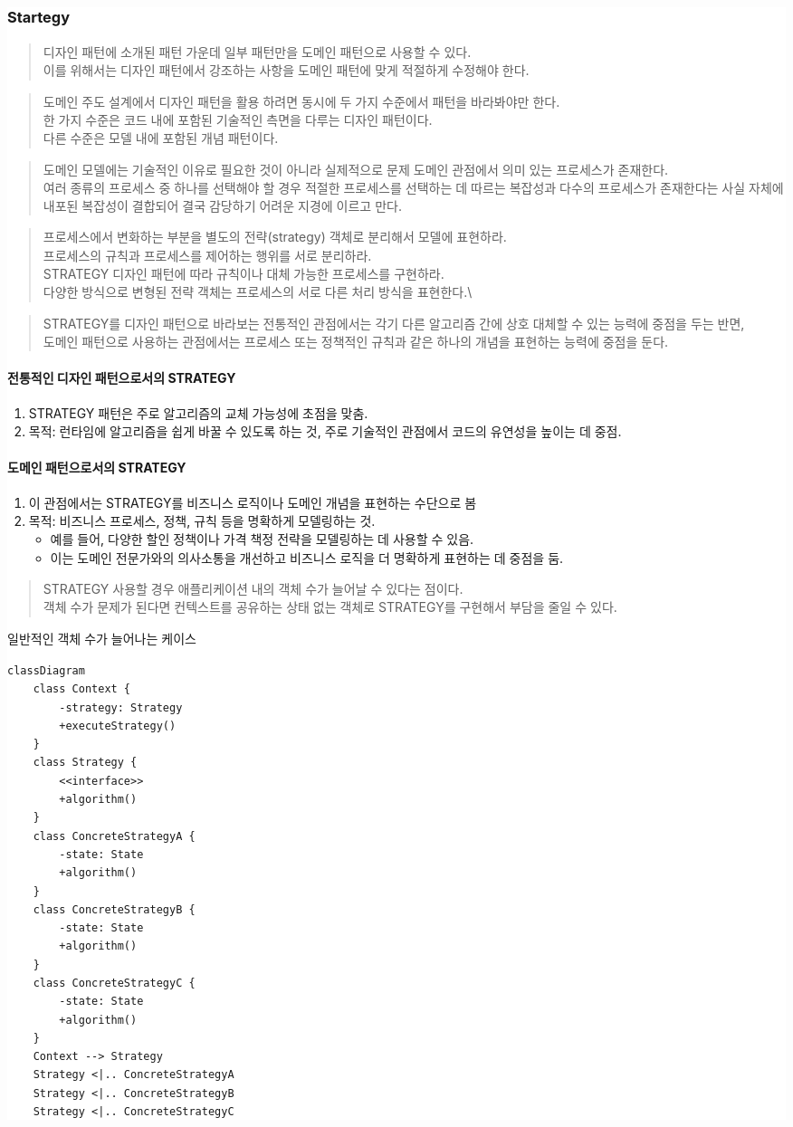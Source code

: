 ### Startegy

>디자인 패턴에 소개된 패턴 가운데 일부 패턴만을 도메인 패턴으로 사용할 수 있다. \
>이를 위해서는 디자인 패턴에서 강조하는 사항을 도메인 패턴에 맞게 적절하게 수정해야 한다.

>도메인 주도 설계에서 디자인 패턴을 활용 하려면 동시에 두 가지 수준에서 패턴을 바라봐야만 한다. \
>한 가지 수준은 코드 내에 포함된 기술적인 측면을 다루는 디자인 패턴이다.\
>다른 수준은 모델 내에 포함된 개념 패턴이다.

>도메인 모델에는 기술적인 이유로 필요한 것이 아니라 실제적으로 문제 도메인 관점에서 의미 있는 프로세스가 존재한다. \
>여러 종류의 프로세스 중 하나를 선택해야 할 경우 적절한 프로세스를 선택하는 데 따르는 복잡성과 다수의 프로세스가 존재한다는 사실 자체에 내포된 복잡성이 결합되어 결국 감당하기 어려운 지경에 이르고 만다.

>프로세스에서 변화하는 부분을 별도의 전략(strategy) 객체로 분리해서 모델에 표현하라. \
>프로세스의 규칙과 프로세스를 제어하는 행위를 서로 분리하라. \
>STRATEGY 디자인 패턴에 따라 규칙이나 대체 가능한 프로세스를 구현하라. \
>다양한 방식으로 변형된 전략 객체는 프로세스의 서로 다른 처리 방식을 표현한다.\

>STRATEGY를 디자인 패턴으로 바라보는 전통적인 관점에서는 각기 다른 알고리즘 간에 상호 대체할 수 있는 능력에 중점을 두는 반면, \
>도메인 패턴으로 사용하는 관점에서는 프로세스 또는 정책적인 규칙과 같은 하나의 개념을 표현하는 능력에 중점을 둔다.

#### 전통적인 디자인 패턴으로서의 STRATEGY

1. STRATEGY 패턴은 주로 알고리즘의 교체 가능성에 초점을 맞춤.
2. 목적: 런타임에 알고리즘을 쉽게 바꿀 수 있도록 하는 것, 주로 기술적인 관점에서 코드의 유연성을 높이는 데 중점.

#### 도메인 패턴으로서의 STRATEGY

1. 이 관점에서는 STRATEGY를 비즈니스 로직이나 도메인 개념을 표현하는 수단으로 봄
2. 목적: 비즈니스 프로세스, 정책, 규칙 등을 명확하게 모델링하는 것.
    - 예를 들어, 다양한 할인 정책이나 가격 책정 전략을 모델링하는 데 사용할 수 있음.
    - 이는 도메인 전문가와의 의사소통을 개선하고 비즈니스 로직을 더 명확하게 표현하는 데 중점을 둠.


>STRATEGY 사용할 경우 애플리케이션 내의 객체 수가 늘어날 수 있다는 점이다. \
>객체 수가 문제가 된다면 컨텍스트를 공유하는 상태 없는 객체로 STRATEGY를 구현해서 부담을 줄일 수 있다.

일반적인 객체 수가 늘어나는 케이스

```mermaid
classDiagram
    class Context {
        -strategy: Strategy
        +executeStrategy()
    }
    class Strategy {
        <<interface>>
        +algorithm()
    }
    class ConcreteStrategyA {
        -state: State
        +algorithm()
    }
    class ConcreteStrategyB {
        -state: State
        +algorithm()
    }
    class ConcreteStrategyC {
        -state: State
        +algorithm()
    }
    Context --> Strategy
    Strategy <|.. ConcreteStrategyA
    Strategy <|.. ConcreteStrategyB
    Strategy <|.. ConcreteStrategyC
```
